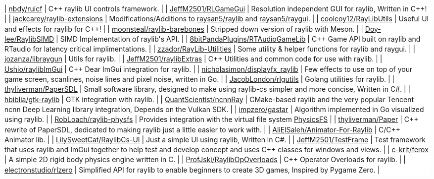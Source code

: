 | [nbdy/ruicf](https://github.com/nbdy/ruicf)                                           | C++ raylib UI controls framework.                                                                                                          |
| [JeffM2501/RLGameGui](https://github.com/JeffM2501/RLGameGui)                         | Resolution independent GUI for raylib, Written in C++!                                                                                     |
| [jackcarey/raylib-extensions](https://github.com/jackcarey/raylib-extensions)         | Modifications/Additions to [raysan5/raylib](https://github.com/raysan5/raylib) and [raysan5/raygui](https://github.com/raysan5/raygui).    |
| [coolcoy12/RayLibUtils](https://github.com/coolcoy12/RayLibUtils)                     | Useful UI and effects for raylib for C++!                                                                                                  |
| [moonsteal/raylib-barebones](https://github.com/moonsteal/raylib-barebones)           | Stripped down version of raylib with Meson.                                                                                                |
| [Doy-lee/RaylibSIMD](https://github.com/Doy-lee/RaylibSIMD)                           | SIMD Implementation of raylib's API.                                                                                                       |
| [8bitPandaPlugins/RTAudioGameLib](https://github.com/8bitPandaPlugins/RTAudioGameLib) | C++ Game API built on raylib and RTaudio for latency critical implimentations.                                                             |
| [zzador/RayLib-Utilities](https://github.com/zzador/RayLib-Utilities)                 | Some utility & helper functions for raylib and raygui.                                                                                     |
| [jozanza/libraygun](https://github.com/jozanza/libraygun)                             | Utils for raylib.                                                                                                                          |
| [JeffM2501/raylibExtras](https://github.com/JeffM2501/raylibExtras)                   | C++ Utilities and common code for use with raylib.                                                                                         |
| [Ushio/raylibImGui](https://github.com/Ushio/raylibImGui)                             | C++ Dear ImGui integration for raylib.                                                                                                     |
| [nicholasimon/displayfx_raylib](https://github.com/nicholasimon/displayfx_raylib)     | Few effects to use on top of your game screen, scanlines, noise lines and pixel noise, written in Go.                                      |
| [JacobLondon/rlgutils](https://github.com/JacobLondon/rlgutils)                       | Golang utilities for raylib.                                                                                                               |
| [thyliverman/PaperSDL](https://github.com/thyliverman/PaperSDL)                       | Small software library, designed to make using raylib-cs simpler and more concise, Written in C#.                                          |
| [hbiblia/gtk-raylib](https://github.com/hbiblia/gtk-raylib)                           | GTK integration with raylib.                                                                                                               |
| [QuantScientist/ncnnRay](https://github.com/QuantScientist/ncnnRay)                   | CMake-based raylib and the very popular Tencent ncnn Deep Learning library integration, Depends on the Vulkan SDK.                         |
| [impzero/gastar](https://github.com/impzero/gastar)                                   | Algorithm implemented in Go visualized using raylib.                                                                                       |
| [RobLoach/raylib-physfs](https://github.com/RobLoach/raylib-physfs)                   | Provides integration with the virtual file system [PhysicsFS](https://www.icculus.org/physfs)                                              |
| [thyliverman/Paper](https://github.com/thyliverman/Paper)                             | C++ rewrite of PaperSDL, dedicated to making raylib just a little easier to work with.                                                     |
| [AliElSaleh/Animator-For-Raylib](https://github.com/AliElSaleh/Animator-For-Raylib)   | C/C++ Animator lib.                                                                                                                        |
| [LilySweetCat/RaylibCs-UI](https://github.com/LilySweetCat/RaylibCs-UI)               | Just a simple UI using raylib, Written in C#.                                                                                              |
| [JeffM2501/TestFrame](https://github.com/JeffM2501/TestFrame)                         | Test framework that uses raylib and ImGui together to help test and develop concept and uses C++ classes for windows and views.            |
| [c-krit/ferox](https://github.com/c-krit/ferox)                                       | A simple 2D rigid body physics engine written in C.                                                                                          |
| [ProfJski/RaylibOpOverloads](https://github.com/ProfJski/RaylibOpOverloads)           | C++ Operator Overloads for raylib.                                                                                                         |
| [electronstudio/rlzero](https://github.com/electronstudio/rlzero)                     | Simplified API for raylib to enable beginners to create 3D games, Inspired by Pygame Zero.                                                 | 